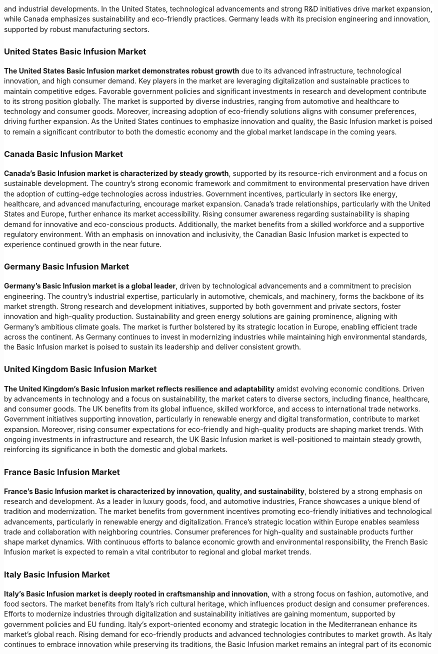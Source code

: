 and industrial developments. In the United States, technological advancements and strong R&amp;D initiatives drive market expansion, while Canada emphasizes sustainability and eco-friendly practices. Germany leads with its precision engineering and innovation, supported by robust manufacturing sectors.</span></em></p></blockquote><h3><strong>United States Basic Infusion Market</strong></h3><p><strong>The United States Basic Infusion market demonstrates robust growth</strong> due to its advanced infrastructure, technological innovation, and high consumer demand. Key players in the market are leveraging digitalization and sustainable practices to maintain competitive edges. Favorable government policies and significant investments in research and development contribute to its strong position globally. The market is supported by diverse industries, ranging from automotive and healthcare to technology and consumer goods. Moreover, increasing adoption of eco-friendly solutions aligns with consumer preferences, driving further expansion. As the United States continues to emphasize innovation and quality, the Basic Infusion market is poised to remain a significant contributor to both the domestic economy and the global market landscape in the coming years.</p><h3><strong>Canada Basic Infusion Market</strong></h3><p><strong>Canada&rsquo;s Basic Infusion market is characterized by steady growth</strong>, supported by its resource-rich environment and a focus on sustainable development. The country&rsquo;s strong economic framework and commitment to environmental preservation have driven the adoption of cutting-edge technologies across industries. Government incentives, particularly in sectors like energy, healthcare, and advanced manufacturing, encourage market expansion. Canada&rsquo;s trade relationships, particularly with the United States and Europe, further enhance its market accessibility. Rising consumer awareness regarding sustainability is shaping demand for innovative and eco-conscious products. Additionally, the market benefits from a skilled workforce and a supportive regulatory environment. With an emphasis on innovation and inclusivity, the Canadian Basic Infusion market is expected to experience continued growth in the near future.</p><h3><strong>Germany Basic Infusion Market</strong></h3><p><strong>Germany&rsquo;s Basic Infusion market is a global leader</strong>, driven by technological advancements and a commitment to precision engineering. The country&rsquo;s industrial expertise, particularly in automotive, chemicals, and machinery, forms the backbone of its market strength. Strong research and development initiatives, supported by both government and private sectors, foster innovation and high-quality production. Sustainability and green energy solutions are gaining prominence, aligning with Germany&rsquo;s ambitious climate goals. The market is further bolstered by its strategic location in Europe, enabling efficient trade across the continent. As Germany continues to invest in modernizing industries while maintaining high environmental standards, the Basic Infusion market is poised to sustain its leadership and deliver consistent growth.</p><h3><strong>United Kingdom Basic Infusion Market</strong></h3><p><strong>The United Kingdom&rsquo;s Basic Infusion market reflects resilience and adaptability</strong> amidst evolving economic conditions. Driven by advancements in technology and a focus on sustainability, the market caters to diverse sectors, including finance, healthcare, and consumer goods. The UK benefits from its global influence, skilled workforce, and access to international trade networks. Government initiatives supporting innovation, particularly in renewable energy and digital transformation, contribute to market expansion. Moreover, rising consumer expectations for eco-friendly and high-quality products are shaping market trends. With ongoing investments in infrastructure and research, the UK Basic Infusion market is well-positioned to maintain steady growth, reinforcing its significance in both the domestic and global markets.</p><h3><strong>France Basic Infusion Market</strong></h3><p><strong>France&rsquo;s Basic Infusion market is characterized by innovation, quality, and sustainability</strong>, bolstered by a strong emphasis on research and development. As a leader in luxury goods, food, and automotive industries, France showcases a unique blend of tradition and modernization. The market benefits from government incentives promoting eco-friendly initiatives and technological advancements, particularly in renewable energy and digitalization. France&rsquo;s strategic location within Europe enables seamless trade and collaboration with neighboring countries. Consumer preferences for high-quality and sustainable products further shape market dynamics. With continuous efforts to balance economic growth and environmental responsibility, the French Basic Infusion market is expected to remain a vital contributor to regional and global market trends.</p><h3><strong>Italy Basic Infusion Market</strong></h3><p><strong>Italy&rsquo;s Basic Infusion market is deeply rooted in craftsmanship and innovation</strong>, with a strong focus on fashion, automotive, and food sectors. The market benefits from Italy&rsquo;s rich cultural heritage, which influences product design and consumer preferences. Efforts to modernize industries through digitalization and sustainability initiatives are gaining momentum, supported by government policies and EU funding. Italy&rsquo;s export-oriented economy and strategic location in the Mediterranean enhance its market&rsquo;s global reach. Rising demand for eco-friendly products and advanced technologies contributes to market growth. As Italy continues to embrace innovation while preserving its traditions, the Basic Infusion market remains an integral part of its economic